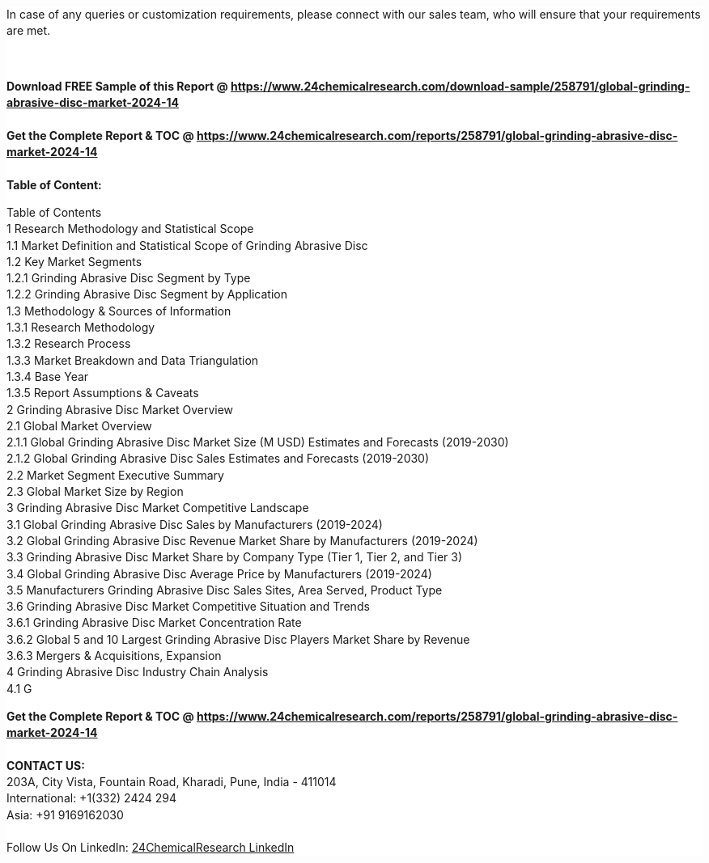 In case of any queries or customization requirements, please connect with our sales team, who will ensure that your requirements are met.</p><p>
 </p><p>
</p><p></p><div><b>Download FREE Sample of this Report @ 
            <a href="https://www.24chemicalresearch.com/download-sample/258791/global-grinding-abrasive-disc-market-2024-14">
            https://www.24chemicalresearch.com/download-sample/258791/global-grinding-abrasive-disc-market-2024-14</a></b></div><br><div><b>Get the Complete Report & TOC @ 
            <a href="https://www.24chemicalresearch.com/reports/258791/global-grinding-abrasive-disc-market-2024-14">
            https://www.24chemicalresearch.com/reports/258791/global-grinding-abrasive-disc-market-2024-14</a></b></div><br>
            <b>Table of Content:</b><p>Table of Contents<br />
1 Research Methodology and Statistical Scope<br />
1.1 Market Definition and Statistical Scope of Grinding Abrasive Disc<br />
1.2 Key Market Segments<br />
1.2.1 Grinding Abrasive Disc Segment by Type<br />
1.2.2 Grinding Abrasive Disc Segment by Application<br />
1.3 Methodology & Sources of Information<br />
1.3.1 Research Methodology<br />
1.3.2 Research Process<br />
1.3.3 Market Breakdown and Data Triangulation<br />
1.3.4 Base Year<br />
1.3.5 Report Assumptions & Caveats<br />
2 Grinding Abrasive Disc Market Overview<br />
2.1 Global Market Overview<br />
2.1.1 Global Grinding Abrasive Disc Market Size (M USD) Estimates and Forecasts (2019-2030)<br />
2.1.2 Global Grinding Abrasive Disc Sales Estimates and Forecasts (2019-2030)<br />
2.2 Market Segment Executive Summary<br />
2.3 Global Market Size by Region<br />
3 Grinding Abrasive Disc Market Competitive Landscape<br />
3.1 Global Grinding Abrasive Disc Sales by Manufacturers (2019-2024)<br />
3.2 Global Grinding Abrasive Disc Revenue Market Share by Manufacturers (2019-2024)<br />
3.3 Grinding Abrasive Disc Market Share by Company Type (Tier 1, Tier 2, and Tier 3)<br />
3.4 Global Grinding Abrasive Disc Average Price by Manufacturers (2019-2024)<br />
3.5 Manufacturers Grinding Abrasive Disc Sales Sites, Area Served, Product Type<br />
3.6 Grinding Abrasive Disc Market Competitive Situation and Trends<br />
3.6.1 Grinding Abrasive Disc Market Concentration Rate<br />
3.6.2 Global 5 and 10 Largest Grinding Abrasive Disc Players Market Share by Revenue<br />
3.6.3 Mergers & Acquisitions, Expansion<br />
4 Grinding Abrasive Disc Industry Chain Analysis<br />
4.1 G</p><div><b>Get the Complete Report & TOC @ 
            <a href="https://www.24chemicalresearch.com/reports/258791/global-grinding-abrasive-disc-market-2024-14">
            https://www.24chemicalresearch.com/reports/258791/global-grinding-abrasive-disc-market-2024-14</a></b></div><br><b>CONTACT US:</b><br>
            203A, City Vista, Fountain Road, Kharadi, Pune, India - 411014<br>
            International: +1(332) 2424 294<br>
            Asia: +91 9169162030 <br><br>
            Follow Us On LinkedIn: <a href="https://www.linkedin.com/company/24chemicalresearch/">24ChemicalResearch LinkedIn</a>